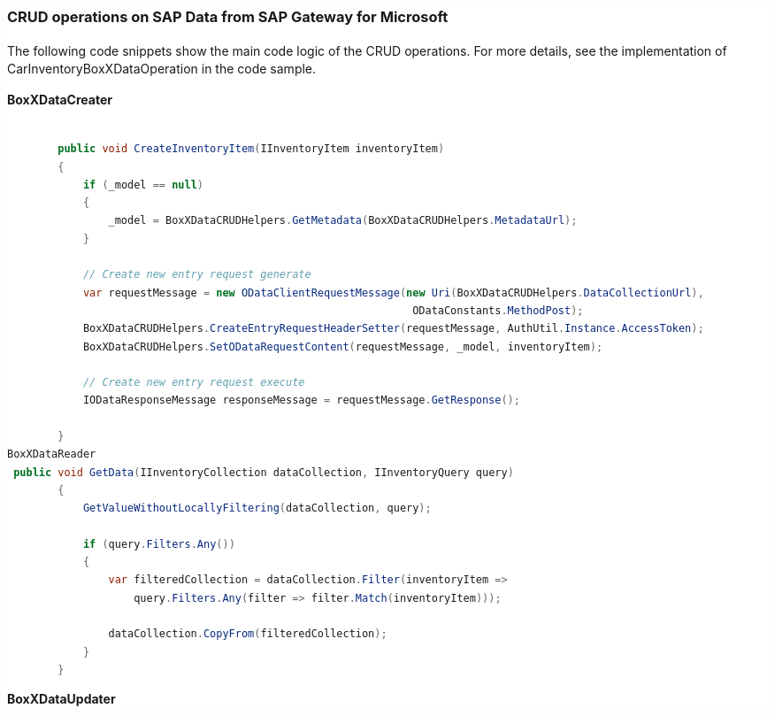     
    

### CRUD operations on SAP Data from SAP Gateway for Microsoft

The following code snippets show the main code logic of the CRUD operations. For more details, see the implementation of CarInventoryBoxXDataOperation in the code sample.
  
    
    
 **BoxXDataCreater**
  
    
    



```cs

        public void CreateInventoryItem(IInventoryItem inventoryItem)
        {
            if (_model == null)
            {
                _model = BoxXDataCRUDHelpers.GetMetadata(BoxXDataCRUDHelpers.MetadataUrl);
            }

            // Create new entry request generate
            var requestMessage = new ODataClientRequestMessage(new Uri(BoxXDataCRUDHelpers.DataCollectionUrl),
                                                                ODataConstants.MethodPost);
            BoxXDataCRUDHelpers.CreateEntryRequestHeaderSetter(requestMessage, AuthUtil.Instance.AccessToken);
            BoxXDataCRUDHelpers.SetODataRequestContent(requestMessage, _model, inventoryItem);

            // Create new entry request execute
            IODataResponseMessage responseMessage = requestMessage.GetResponse();

        }
BoxXDataReader
 public void GetData(IInventoryCollection dataCollection, IInventoryQuery query)
        {
            GetValueWithoutLocallyFiltering(dataCollection, query);

            if (query.Filters.Any())
            {
                var filteredCollection = dataCollection.Filter(inventoryItem =>
                    query.Filters.Any(filter => filter.Match(inventoryItem)));

                dataCollection.CopyFrom(filteredCollection);
            }
        }
```

 **BoxXDataUpdater**
  
    
    